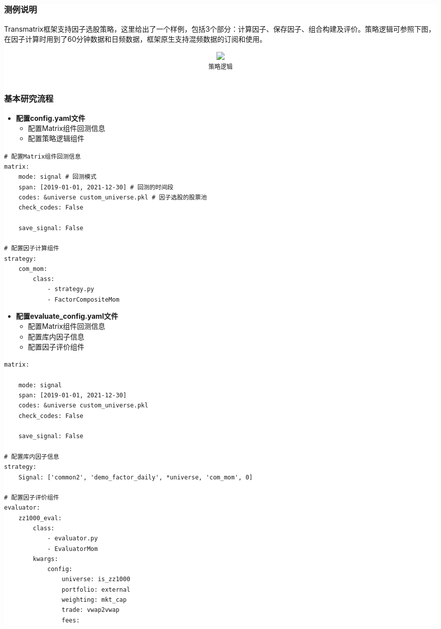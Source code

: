 ### 测例说明
Transmatrix框架支持因子选股策略，这里给出了一个样例，包括3个部分：计算因子、保存因子、组合构建及评价。策略逻辑可参照下图，在因子计算时用到了60分钟数据和日频数据，框架原生支持混频数据的订阅和使用。
<div align=center>
<img width="1000" src="TransMatrixAPI文档/8_测例代码\pics\因子分析.png"/>
</div>
<div align=center style="font-size:12px">策略逻辑</div>
<br />

### 基本研究流程
- <b> 配置config.yaml文件 </b>
  - 配置Matrix组件回测信息
  - 配置策略逻辑组件

```text
# 配置Matrix组件回测信息
matrix:
    mode: signal # 回测模式
    span: [2019-01-01, 2021-12-30] # 回测的时间段
    codes: &universe custom_universe.pkl # 因子选股的股票池
    check_codes: False
    
    save_signal: False

# 配置因子计算组件
strategy:
    com_mom:
        class: 
            - strategy.py
            - FactorCompositeMom
```

- <b> 配置evaluate_config.yaml文件 </b>
  - 配置Matrix组件回测信息
  - 配置库内因子信息
  - 配置因子评价组件

```text
matrix:

    mode: signal
    span: [2019-01-01, 2021-12-30]
    codes: &universe custom_universe.pkl
    check_codes: False
    
    save_signal: False
    
# 配置库内因子信息
strategy:
    Signal: ['common2', 'demo_factor_daily', *universe, 'com_mom', 0]

# 配置因子评价组件
evaluator:
    zz1000_eval:
        class:
            - evaluator.py
            - EvaluatorMom
        kwargs:
            config:
                universe: is_zz1000
                portfolio: external
                weighting: mkt_cap
                trade: vwap2vwap
                fees: 
```